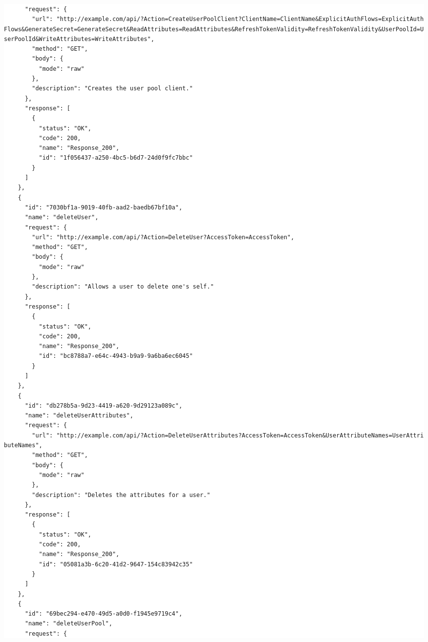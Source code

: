           "request": {
            "url": "http://example.com/api/?Action=CreateUserPoolClient?ClientName=ClientName&ExplicitAuthFlows=ExplicitAuthFlows&GenerateSecret=GenerateSecret&ReadAttributes=ReadAttributes&RefreshTokenValidity=RefreshTokenValidity&UserPoolId=UserPoolId&WriteAttributes=WriteAttributes",
            "method": "GET",
            "body": {
              "mode": "raw"
            },
            "description": "Creates the user pool client."
          },
          "response": [
            {
              "status": "OK",
              "code": 200,
              "name": "Response_200",
              "id": "1f056437-a250-4bc5-b6d7-24d0f9fc7bbc"
            }
          ]
        },
        {
          "id": "7030bf1a-9019-40fb-aad2-baedb67bf10a",
          "name": "deleteUser",
          "request": {
            "url": "http://example.com/api/?Action=DeleteUser?AccessToken=AccessToken",
            "method": "GET",
            "body": {
              "mode": "raw"
            },
            "description": "Allows a user to delete one's self."
          },
          "response": [
            {
              "status": "OK",
              "code": 200,
              "name": "Response_200",
              "id": "bc8788a7-e64c-4943-b9a9-9a6ba6ec6045"
            }
          ]
        },
        {
          "id": "db278b5a-9d23-4419-a620-9d29123a089c",
          "name": "deleteUserAttributes",
          "request": {
            "url": "http://example.com/api/?Action=DeleteUserAttributes?AccessToken=AccessToken&UserAttributeNames=UserAttributeNames",
            "method": "GET",
            "body": {
              "mode": "raw"
            },
            "description": "Deletes the attributes for a user."
          },
          "response": [
            {
              "status": "OK",
              "code": 200,
              "name": "Response_200",
              "id": "05081a3b-6c20-41d2-9647-154c83942c35"
            }
          ]
        },
        {
          "id": "69bec294-e470-49d5-a0d0-f1945e9719c4",
          "name": "deleteUserPool",
          "request": {